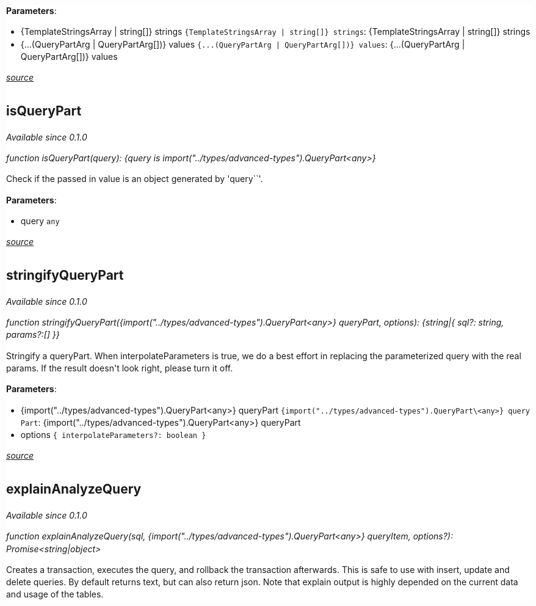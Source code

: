 **Parameters**:

- {TemplateStringsArray | string[]} strings
  `{TemplateStringsArray | string[]} strings`: {TemplateStringsArray | string[]}
  strings
- {...(QueryPartArg | QueryPartArg[])} values
  `{...(QueryPartArg | QueryPartArg[])} values`: {...(QueryPartArg |
  QueryPartArg[])} values

_[source](https://github.com/compasjs/compas/blob/main/packages/store/src/query.js#L27)_

## isQueryPart

_Available since 0.1.0_

_function isQueryPart(query): {query is
import("../types/advanced-types").QueryPart\<any>}_

Check if the passed in value is an object generated by 'query``'.

**Parameters**:

- query `any`

_[source](https://github.com/compasjs/compas/blob/main/packages/store/src/query.js#L110)_

## stringifyQueryPart

_Available since 0.1.0_

_function stringifyQueryPart({import("../types/advanced-types").QueryPart\<any>}
queryPart, options): {string|{ sql?: string, params?:[] }}_

Stringify a queryPart. When interpolateParameters is true, we do a best effort
in replacing the parameterized query with the real params. If the result doesn't
look right, please turn it off.

**Parameters**:

- {import("../types/advanced-types").QueryPart\<any>} queryPart
  `{import("../types/advanced-types").QueryPart\<any>} queryPart`:
  {import("../types/advanced-types").QueryPart\<any>} queryPart
- options `{ interpolateParameters?: boolean }`

_[source](https://github.com/compasjs/compas/blob/main/packages/store/src/query.js#L129)_

## explainAnalyzeQuery

_Available since 0.1.0_

_function explainAnalyzeQuery(sql,
{import("../types/advanced-types").QueryPart\<any>} queryItem, options?):
Promise\<string|object>_

Creates a transaction, executes the query, and rollback the transaction
afterwards. This is safe to use with insert, update and delete queries. By
default returns text, but can also return json. Note that explain output is
highly depended on the current data and usage of the tables.
